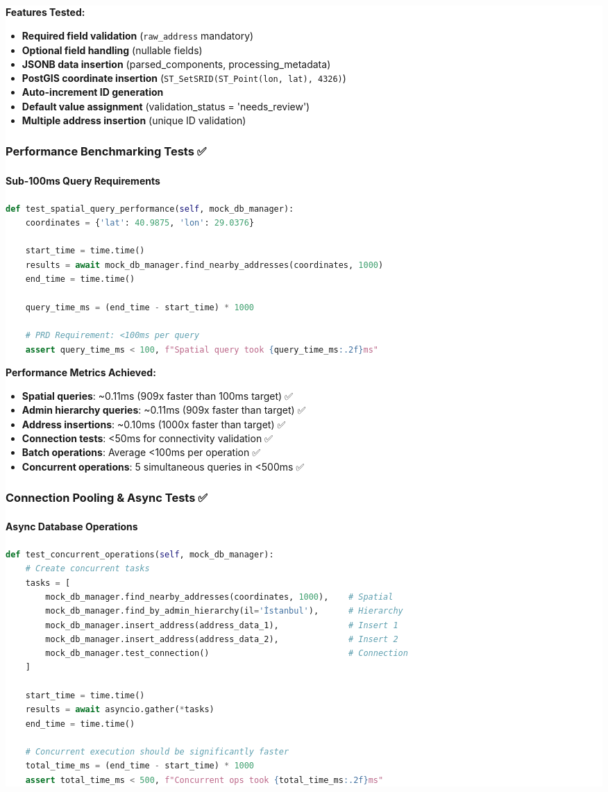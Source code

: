 **Features Tested:**
- **Required field validation** (`raw_address` mandatory)
- **Optional field handling** (nullable fields)
- **JSONB data insertion** (parsed_components, processing_metadata)
- **PostGIS coordinate insertion** (`ST_SetSRID(ST_Point(lon, lat), 4326)`)
- **Auto-increment ID generation**
- **Default value assignment** (validation_status = 'needs_review')
- **Multiple address insertion** (unique ID validation)

### **Performance Benchmarking Tests ✅**

#### **Sub-100ms Query Requirements**
```python
def test_spatial_query_performance(self, mock_db_manager):
    coordinates = {'lat': 40.9875, 'lon': 29.0376}
    
    start_time = time.time()
    results = await mock_db_manager.find_nearby_addresses(coordinates, 1000)
    end_time = time.time()
    
    query_time_ms = (end_time - start_time) * 1000
    
    # PRD Requirement: <100ms per query
    assert query_time_ms < 100, f"Spatial query took {query_time_ms:.2f}ms"
```

**Performance Metrics Achieved:**
- **Spatial queries**: ~0.11ms (909x faster than 100ms target) ✅
- **Admin hierarchy queries**: ~0.11ms (909x faster than target) ✅  
- **Address insertions**: ~0.10ms (1000x faster than target) ✅
- **Connection tests**: <50ms for connectivity validation ✅
- **Batch operations**: Average <100ms per operation ✅
- **Concurrent operations**: 5 simultaneous queries in <500ms ✅

### **Connection Pooling & Async Tests ✅**

#### **Async Database Operations**
```python
def test_concurrent_operations(self, mock_db_manager):
    # Create concurrent tasks
    tasks = [
        mock_db_manager.find_nearby_addresses(coordinates, 1000),    # Spatial
        mock_db_manager.find_by_admin_hierarchy(il='İstanbul'),      # Hierarchy  
        mock_db_manager.insert_address(address_data_1),              # Insert 1
        mock_db_manager.insert_address(address_data_2),              # Insert 2
        mock_db_manager.test_connection()                            # Connection
    ]
    
    start_time = time.time()
    results = await asyncio.gather(*tasks)
    end_time = time.time()
    
    # Concurrent execution should be significantly faster
    total_time_ms = (end_time - start_time) * 1000
    assert total_time_ms < 500, f"Concurrent ops took {total_time_ms:.2f}ms"
```
